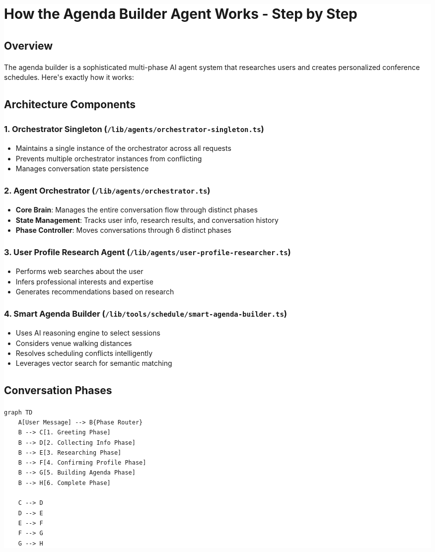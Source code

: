 # How the Agenda Builder Agent Works - Step by Step

## Overview
The agenda builder is a sophisticated multi-phase AI agent system that researches users and creates personalized conference schedules. Here's exactly how it works:

## Architecture Components

### 1. **Orchestrator Singleton** (`/lib/agents/orchestrator-singleton.ts`)
- Maintains a single instance of the orchestrator across all requests
- Prevents multiple orchestrator instances from conflicting
- Manages conversation state persistence

### 2. **Agent Orchestrator** (`/lib/agents/orchestrator.ts`)
- **Core Brain**: Manages the entire conversation flow through distinct phases
- **State Management**: Tracks user info, research results, and conversation history
- **Phase Controller**: Moves conversations through 6 distinct phases

### 3. **User Profile Research Agent** (`/lib/agents/user-profile-researcher.ts`)
- Performs web searches about the user
- Infers professional interests and expertise
- Generates recommendations based on research

### 4. **Smart Agenda Builder** (`/lib/tools/schedule/smart-agenda-builder.ts`)
- Uses AI reasoning engine to select sessions
- Considers venue walking distances
- Resolves scheduling conflicts intelligently
- Leverages vector search for semantic matching

## Conversation Phases

```mermaid
graph TD
    A[User Message] --> B{Phase Router}
    B --> C[1. Greeting Phase]
    B --> D[2. Collecting Info Phase]
    B --> E[3. Researching Phase]
    B --> F[4. Confirming Profile Phase]
    B --> G[5. Building Agenda Phase]
    B --> H[6. Complete Phase]

    C --> D
    D --> E
    E --> F
    F --> G
    G --> H
```
